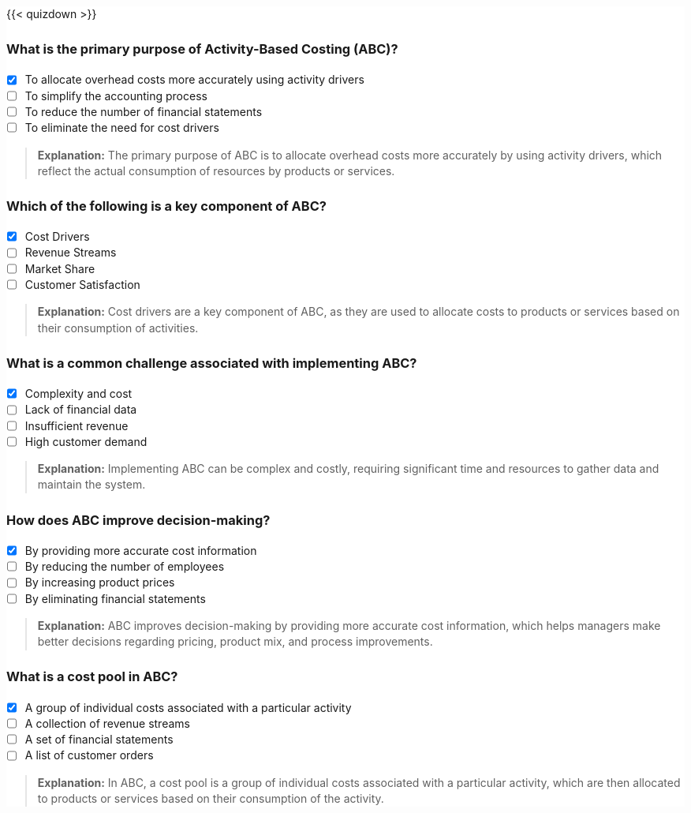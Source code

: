 {{< quizdown >}}

### What is the primary purpose of Activity-Based Costing (ABC)?

- [x] To allocate overhead costs more accurately using activity drivers
- [ ] To simplify the accounting process
- [ ] To reduce the number of financial statements
- [ ] To eliminate the need for cost drivers

> **Explanation:** The primary purpose of ABC is to allocate overhead costs more accurately by using activity drivers, which reflect the actual consumption of resources by products or services.

### Which of the following is a key component of ABC?

- [x] Cost Drivers
- [ ] Revenue Streams
- [ ] Market Share
- [ ] Customer Satisfaction

> **Explanation:** Cost drivers are a key component of ABC, as they are used to allocate costs to products or services based on their consumption of activities.

### What is a common challenge associated with implementing ABC?

- [x] Complexity and cost
- [ ] Lack of financial data
- [ ] Insufficient revenue
- [ ] High customer demand

> **Explanation:** Implementing ABC can be complex and costly, requiring significant time and resources to gather data and maintain the system.

### How does ABC improve decision-making?

- [x] By providing more accurate cost information
- [ ] By reducing the number of employees
- [ ] By increasing product prices
- [ ] By eliminating financial statements

> **Explanation:** ABC improves decision-making by providing more accurate cost information, which helps managers make better decisions regarding pricing, product mix, and process improvements.

### What is a cost pool in ABC?

- [x] A group of individual costs associated with a particular activity
- [ ] A collection of revenue streams
- [ ] A set of financial statements
- [ ] A list of customer orders

> **Explanation:** In ABC, a cost pool is a group of individual costs associated with a particular activity, which are then allocated to products or services based on their consumption of the activity.
